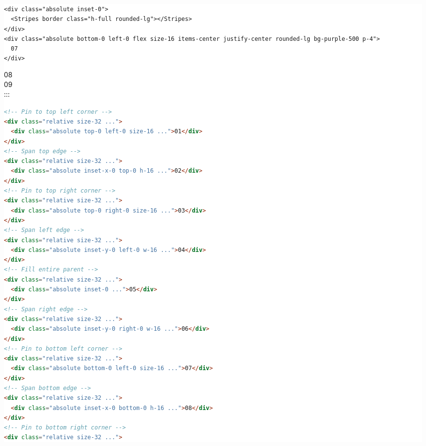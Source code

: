     <div class="absolute inset-0">
      <Stripes border class="h-full rounded-lg"></Stripes>
    </div>
    <div class="absolute bottom-0 left-0 flex size-16 items-center justify-center rounded-lg bg-purple-500 p-4">
      07
    </div>
  </div>
  <div class="relative size-18 rounded-lg sm:size-32">
    <div class="absolute inset-0">
      <Stripes border class="h-full rounded-lg"></Stripes>
    </div>
    <div class="absolute inset-x-0 bottom-0 flex h-16 items-center justify-center rounded-lg bg-purple-500 p-4">
      08
    </div>
  </div>
  <div class="relative size-18 rounded-lg sm:size-32">
    <div class="absolute inset-0">
      <Stripes border class="h-full rounded-lg"></Stripes>
    </div>
    <div class="absolute right-0 bottom-0 flex size-16 items-center justify-center rounded-lg bg-purple-500 p-4">
      09
    </div>
  </div>
</div>
:::

```html
<!-- Pin to top left corner -->
<div class="relative size-32 ...">
  <div class="absolute top-0 left-0 size-16 ...">01</div>
</div>
<!-- Span top edge -->
<div class="relative size-32 ...">
  <div class="absolute inset-x-0 top-0 h-16 ...">02</div>
</div>
<!-- Pin to top right corner -->
<div class="relative size-32 ...">
  <div class="absolute top-0 right-0 size-16 ...">03</div>
</div>
<!-- Span left edge -->
<div class="relative size-32 ...">
  <div class="absolute inset-y-0 left-0 w-16 ...">04</div>
</div>
<!-- Fill entire parent -->
<div class="relative size-32 ...">
  <div class="absolute inset-0 ...">05</div>
</div>
<!-- Span right edge -->
<div class="relative size-32 ...">
  <div class="absolute inset-y-0 right-0 w-16 ...">06</div>
</div>
<!-- Pin to bottom left corner -->
<div class="relative size-32 ...">
  <div class="absolute bottom-0 left-0 size-16 ...">07</div>
</div>
<!-- Span bottom edge -->
<div class="relative size-32 ...">
  <div class="absolute inset-x-0 bottom-0 h-16 ...">08</div>
</div>
<!-- Pin to bottom right corner -->
<div class="relative size-32 ...">
```